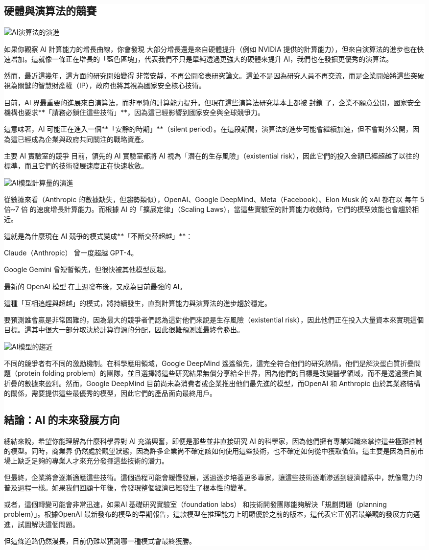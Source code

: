 ## 硬體與演算法的競賽

![AI演算法的演進](/images/20250328-08.png)


如果你觀察 AI 計算能力的增長曲線，你會發現 大部分增長還是來自硬體提升（例如 NVIDIA 提供的計算能力），但來自演算法的進步也在快速增加。這就像一條正在增長的「藍色區塊」，代表我們不只是單純透過更強大的硬體來提升 AI，我們也在發掘更優秀的演算法。

然而，最近這幾年，這方面的研究開始變得 非常安靜，不再公開發表研究論文。這並不是因為研究人員不再交流，而是企業開始將這些突破視為關鍵的智慧財產權（IP），政府也將其視為國家安全核心技術。

目前，AI 界最重要的進展來自演算法，而非單純的計算能力提升。但現在這些演算法研究基本上都被 封鎖 了，企業不願意公開，國家安全機構也要求**「請務必鎖住這些技術」**，因為這已經影響到國家安全與全球競爭力。

這意味著，AI 可能正在進入一個**「安靜的時期」**（silent period）。在這段期間，演算法的進步可能會繼續加速，但不會對外公開，因為這已經成為企業與政府共同關注的戰略資產。

主要 AI 實驗室的競爭
目前，領先的 AI 實驗室都將 AI 視為「潛在的生存風險」（existential risk），因此它們的投入金額已經超越了以往的標準，而且它們的技術發展速度正在快速收斂。

![AI模型計算量的演進](/images/20250328-09.png)

從數據來看（Anthropic 的數據缺失，但趨勢類似），OpenAI、Google DeepMind、Meta（Facebook）、Elon Musk 的 xAI 都在以 每年 5 倍~7 倍 的速度增長計算能力。而根據 AI 的「擴展定律」（Scaling Laws），當這些實驗室的計算能力收斂時，它們的模型效能也會趨於相近。

這就是為什麼現在 AI 競爭的模式變成**「不斷交替超越」**：

Claude（Anthropic） 曾一度超越 GPT-4。

Google Gemini 曾短暫領先，但很快被其他模型反超。

最新的 OpenAI 模型 在上週發布後，又成為目前最強的 AI。

這種「互相追趕與超越」的模式，將持續發生，直到計算能力與演算法的進步趨於穩定。

要預測誰會贏是非常困難的，因為最大的競爭者們認為這對他們來說是生存風險（existential risk），因此他們正在投入大量資本來實現這個目標。這其中很大一部分取決於計算資源的分配，因此很難預測誰最終會勝出。

![AI模型的趨近](/images/20250328-10.png)


不同的競爭者有不同的激勵機制。在科學應用領域，Google DeepMind 遙遙領先，這完全符合他們的研究熱情。他們是解決蛋白質折疊問題（protein folding problem）的團隊，並且選擇將這些研究結果無償分享給全世界，因為他們的目標是改變醫學領域，而不是透過蛋白質折疊的數據來盈利。然而，Google DeepMind 目前尚未為消費者或企業推出他們最先進的模型，而OpenAI 和 Anthropic 由於其業務結構的關係，需要提供這些最優秀的模型，因此它們的產品面向最終用戶。

## 結論：AI 的未來發展方向

總結來說，希望你能理解為什麼科學界對 AI 充滿興奮，即便是那些並非直接研究 AI 的科學家，因為他們擁有專業知識來掌控這些極難控制的模型。同時，商業界 仍然處於觀望狀態，因為許多企業尚不確定該如何使用這些技術，也不確定如何從中獲取價值。這主要是因為目前市場上缺乏足夠的專業人才來充分發揮這些技術的潛力。

但最終，企業將會逐漸適應這些技術。這個過程可能會緩慢發展，透過逐步培養更多專家，讓這些技術逐漸滲透到經濟體系中，就像電力的普及過程一樣。如果我們回顧十年後，會發現整個經濟已經發生了根本性的變革。

或者，這個轉變可能會非常迅速，如果AI 基礎研究實驗室（foundation labs） 和技術開發團隊能夠解決「規劃問題（planning problem）」。根據OpenAI 最新發布的模型的早期報告，這款模型在推理能力上明顯優於之前的版本，這代表它正朝著最樂觀的發展方向邁進，試圖解決這個問題。

但這條道路仍然漫長，目前仍難以預測哪一種模式會最終獲勝。
